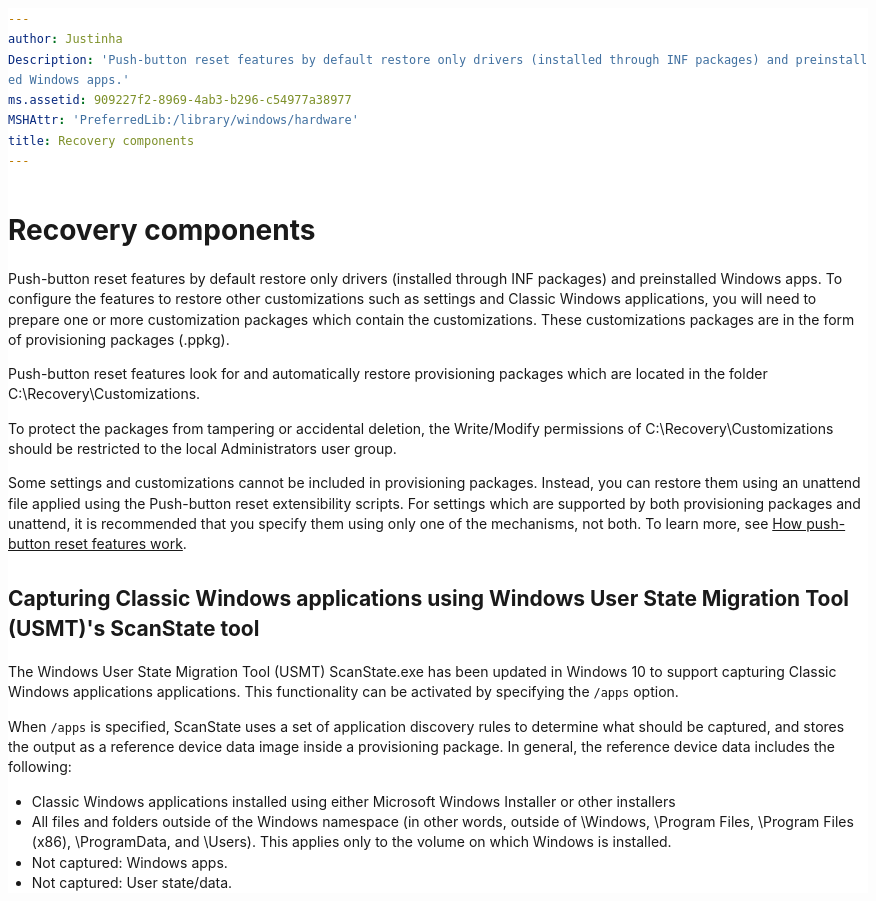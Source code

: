 ```yaml
---
author: Justinha
Description: 'Push-button reset features by default restore only drivers (installed through INF packages) and preinstalled Windows apps.'
ms.assetid: 909227f2-8969-4ab3-b296-c54977a38977
MSHAttr: 'PreferredLib:/library/windows/hardware'
title: Recovery components
---
```


# Recovery components


Push-button reset features by default restore only drivers (installed through INF packages) and preinstalled Windows apps. To configure the features to restore other customizations such as settings and Classic Windows applications, you will need to prepare one or more customization packages which contain the customizations. These customizations packages are in the form of provisioning packages (.ppkg).

Push-button reset features look for and automatically restore provisioning packages which are located in the folder C:\\Recovery\\Customizations.

To protect the packages from tampering or accidental deletion, the Write/Modify permissions of C:\\Recovery\\Customizations should be restricted to the local Administrators user group.

Some settings and customizations cannot be included in provisioning packages. Instead, you can restore them using an unattend file applied using the Push-button reset extensibility scripts. For settings which are supported by both provisioning packages and unattend, it is recommended that you specify them using only one of the mechanisms, not both. To learn more, see [How push-button reset features work](how-push-button-reset-features-work.md).

## <span id="Capturing_Classic_Windows_applications_using_Windows_User_State_Migration_Tool__USMT__s_ScanState_tool"></span><span id="capturing_classic_windows_applications_using_windows_user_state_migration_tool__usmt__s_scanstate_tool"></span><span id="CAPTURING_CLASSIC_WINDOWS_APPLICATIONS_USING_WINDOWS_USER_STATE_MIGRATION_TOOL__USMT__S_SCANSTATE_TOOL"></span>Capturing Classic Windows applications using Windows User State Migration Tool (USMT)'s ScanState tool


The Windows User State Migration Tool (USMT) ScanState.exe has been updated in Windows 10 to support capturing Classic Windows applications applications. This functionality can be activated by specifying the `/apps` option.

When `/apps` is specified, ScanState uses a set of application discovery rules to determine what should be captured, and stores the output as a reference device data image inside a provisioning package. In general, the reference device data includes the following:

-   Classic Windows applications installed using either Microsoft Windows Installer or other installers
-   All files and folders outside of the Windows namespace (in other words, outside of \\Windows, \\Program Files, \\Program Files (x86), \\ProgramData, and \\Users). This applies only to the volume on which Windows is installed.
-   Not captured: Windows apps.
-   Not captured: User state/data.

